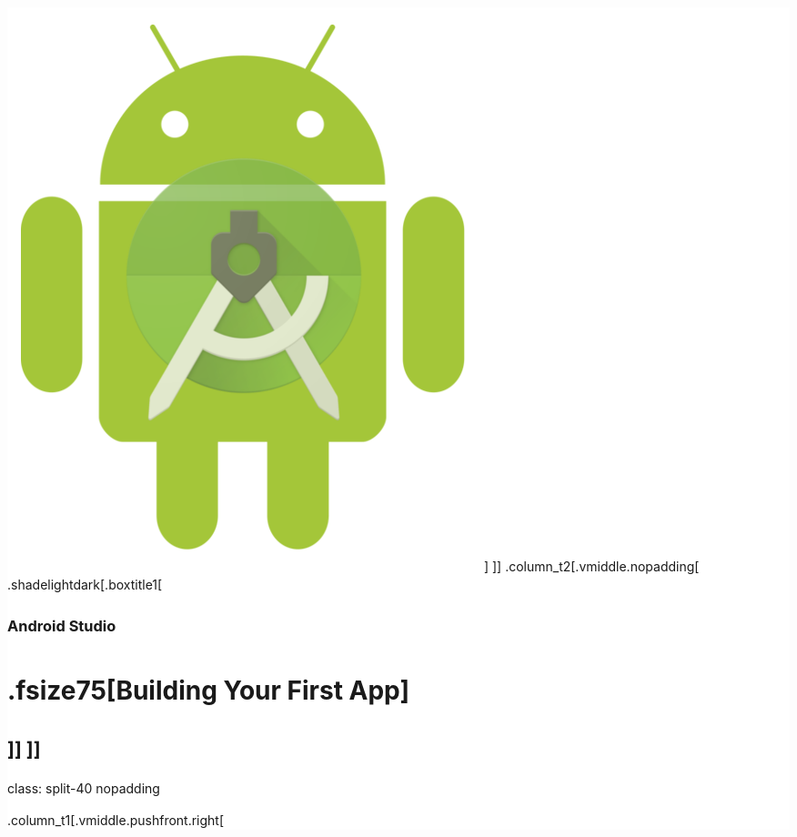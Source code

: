 ![]( images/androidlogo.png)
]
]]
.column_t2[.vmiddle.nopadding[
.shadelightdark[.boxtitle1[
### Android Studio
# .fsize75[Building Your First App]

### 
### 
#### 
#### 
]]
]]
---
class: split-40 nopadding 

.column_t1[.vmiddle.pushfront.right[
